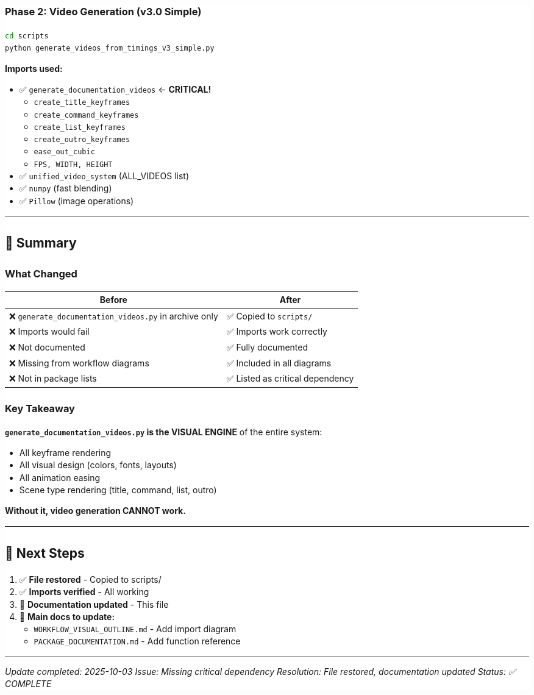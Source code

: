 ### **Phase 2: Video Generation (v3.0 Simple)**
```bash
cd scripts
python generate_videos_from_timings_v3_simple.py
```

**Imports used:**
- ✅ `generate_documentation_videos` ← **CRITICAL!**
  - `create_title_keyframes`
  - `create_command_keyframes`
  - `create_list_keyframes`
  - `create_outro_keyframes`
  - `ease_out_cubic`
  - `FPS, WIDTH, HEIGHT`
- ✅ `unified_video_system` (ALL_VIDEOS list)
- ✅ `numpy` (fast blending)
- ✅ `Pillow` (image operations)

---

## 📝 Summary

### **What Changed**

| Before | After |
|--------|-------|
| ❌ `generate_documentation_videos.py` in archive only | ✅ Copied to `scripts/` |
| ❌ Imports would fail | ✅ Imports work correctly |
| ❌ Not documented | ✅ Fully documented |
| ❌ Missing from workflow diagrams | ✅ Included in all diagrams |
| ❌ Not in package lists | ✅ Listed as critical dependency |

### **Key Takeaway**

**`generate_documentation_videos.py` is the VISUAL ENGINE** of the entire system:
- All keyframe rendering
- All visual design (colors, fonts, layouts)
- All animation easing
- Scene type rendering (title, command, list, outro)

**Without it, video generation CANNOT work.**

---

## 🚀 Next Steps

1. ✅ **File restored** - Copied to scripts/
2. ✅ **Imports verified** - All working
3. 📝 **Documentation updated** - This file
4. 🔄 **Main docs to update:**
   - `WORKFLOW_VISUAL_OUTLINE.md` - Add import diagram
   - `PACKAGE_DOCUMENTATION.md` - Add function reference

---

*Update completed: 2025-10-03*
*Issue: Missing critical dependency*
*Resolution: File restored, documentation updated*
*Status: ✅ COMPLETE*
